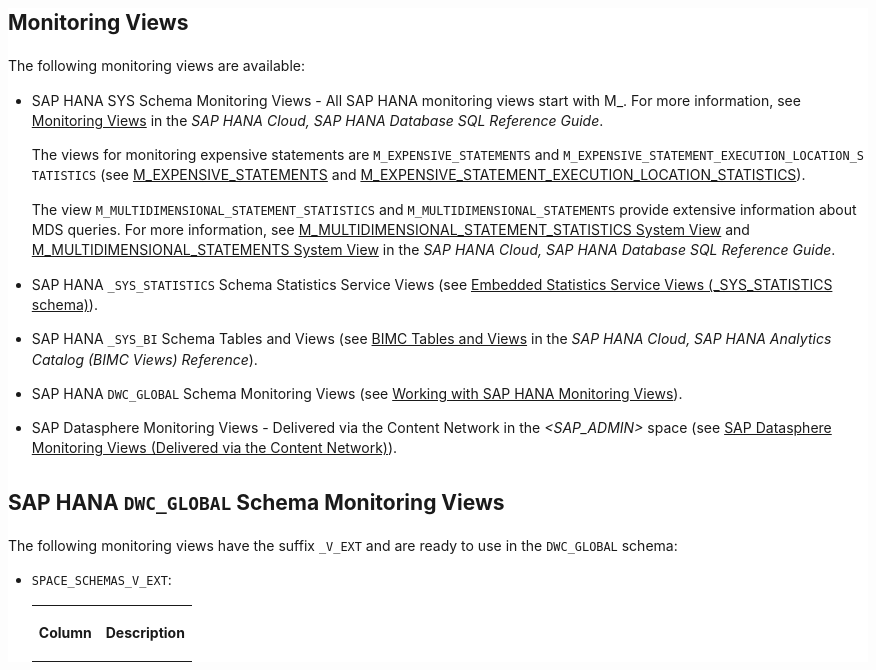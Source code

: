## Monitoring Views

The following monitoring views are available:

-   SAP HANA SYS Schema Monitoring Views - All SAP HANA monitoring views start with M\_. For more information, see [Monitoring Views](https://help.sap.com/viewer/c1d3f60099654ecfb3fe36ac93c121bb/latest/en-US/d3c10d23e8334a35afa8d9bdbc102366.html) in the *SAP HANA Cloud, SAP HANA Database SQL Reference Guide*.

    The views for monitoring expensive statements are `M_EXPENSIVE_STATEMENTS` and `M_EXPENSIVE_STATEMENT_EXECUTION_LOCATION_STATISTICS` \(see [M\_EXPENSIVE\_STATEMENTS](https://help.sap.com/viewer/c1d3f60099654ecfb3fe36ac93c121bb/latest/en-US/20af736e751910148162e2ab1982f035.html) and [M\_EXPENSIVE\_STATEMENT\_EXECUTION\_LOCATION\_STATISTICS](https://help.sap.com/viewer/c1d3f60099654ecfb3fe36ac93c121bb/latest/en-US/80c32e9dc5b742efa254adfe164102dc.html)\).

    The view `M_MULTIDIMENSIONAL_STATEMENT_STATISTICS` and `M_MULTIDIMENSIONAL_STATEMENTS` provide extensive information about MDS queries. For more information, see [M\_MULTIDIMENSIONAL\_STATEMENT\_STATISTICS System View](https://help.sap.com/viewer/c1d3f60099654ecfb3fe36ac93c121bb/latest/en-US/5b04f05f501f4f91aea202f1394cfddc.html) and [M\_MULTIDIMENSIONAL\_STATEMENTS System View](https://help.sap.com/viewer/c1d3f60099654ecfb3fe36ac93c121bb/latest/en-US/4de7e92c6015491aa380bdfe26070aa0.html) in the *SAP HANA Cloud, SAP HANA Database SQL Reference Guide*.

-   SAP HANA `_SYS_STATISTICS` Schema Statistics Service Views \(see [Embedded Statistics Service Views \(\_SYS\_STATISTICS schema\)](https://help.sap.com/viewer/323c57a017234d47a0e7da3e22345822/latest/en-US/d234eedbd29510148efbf332391de7fd.html)\).
-   SAP HANA `_SYS_BI` Schema Tables and Views \(see [BIMC Tables and Views](https://help.sap.com/docs/hana-cloud-database/sap-hana-cloud-sap-hana-analytics-catalog-bimc-views-reference/bimc-tables-and-views) in the *SAP HANA Cloud, SAP HANA Analytics Catalog \(BIMC Views\) Reference*\).
-   SAP HANA `DWC_GLOBAL` Schema Monitoring Views \(see [Working with SAP HANA Monitoring Views](working-with-sap-hana-monitoring-views-4ab4509.md)\).
-   SAP Datasphere Monitoring Views - Delivered via the Content Network in the *<SAP\_ADMIN\>* space \(see [SAP Datasphere Monitoring Views \(Delivered via the Content Network\)](working-with-sap-hana-monitoring-views-4ab4509.md#loio4ab45090c5684ebf8765757a1dfc4e5d__section_cn_views)\).



<a name="loio4ab45090c5684ebf8765757a1dfc4e5d__section_global"/>

## SAP HANA `DWC_GLOBAL` Schema Monitoring Views

The following monitoring views have the suffix `_V_EXT` and are ready to use in the `DWC_GLOBAL` schema:

-   `SPACE_SCHEMAS_V_EXT`:


    <table>
    <tr>
    <th valign="top">

    Column
    
    </th>
    <th valign="top">

    Description
    